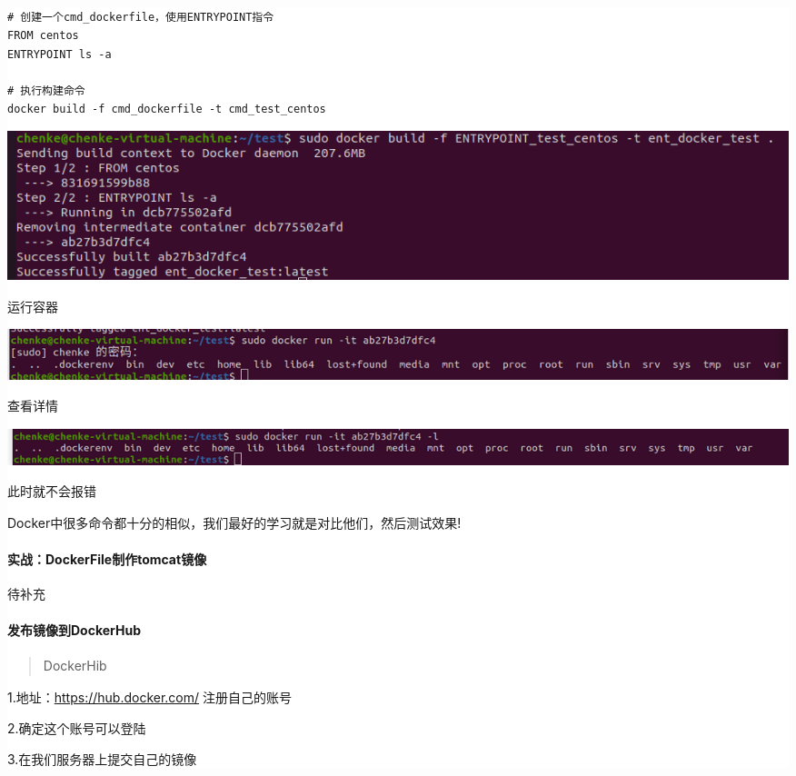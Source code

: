 

```
# 创建一个cmd_dockerfile，使用ENTRYPOINT指令
FROM centos
ENTRYPOINT ls -a

# 执行构建命令
docker build -f cmd_dockerfile -t cmd_test_centos
```

![image-20200723233252222](Docker学习笔记.assets/image-20200723233252222.png)

运行容器

![image-20200724001609841](Docker学习笔记.assets/image-20200724001609841.png)

查看详情

![image-20200724001817255](Docker学习笔记.assets/image-20200724001817255.png)

此时就不会报错



Docker中很多命令都十分的相似，我们最好的学习就是对比他们，然后测试效果!

#### 实战：DockerFile制作tomcat镜像

待补充

#### 发布镜像到DockerHub

> DockerHib

1.地址：https://hub.docker.com/  注册自己的账号

2.确定这个账号可以登陆

3.在我们服务器上提交自己的镜像
